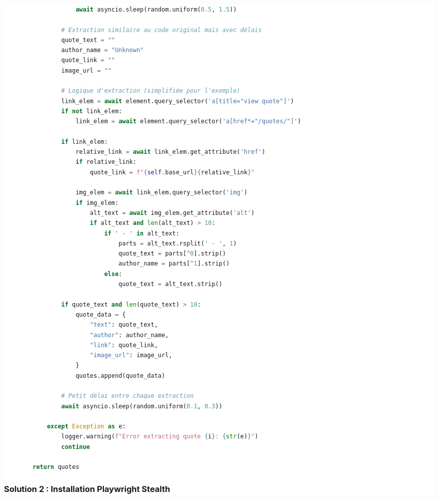 ```python
                    await asyncio.sleep(random.uniform(0.5, 1.5))
                
                # Extraction similaire au code original mais avec délais
                quote_text = ""
                author_name = "Unknown"
                quote_link = ""
                image_url = ""
                
                # Logique d'extraction (simplifiée pour l'exemple)
                link_elem = await element.query_selector('a[title="view quote"]')
                if not link_elem:
                    link_elem = await element.query_selector('a[href*="/quotes/"]')
                
                if link_elem:
                    relative_link = await link_elem.get_attribute('href')
                    if relative_link:
                        quote_link = f"{self.base_url}{relative_link}"
                    
                    img_elem = await link_elem.query_selector('img')
                    if img_elem:
                        alt_text = await img_elem.get_attribute('alt')
                        if alt_text and len(alt_text) > 10:
                            if ' - ' in alt_text:
                                parts = alt_text.rsplit(' - ', 1)
                                quote_text = parts[^0].strip()
                                author_name = parts[^1].strip()
                            else:
                                quote_text = alt_text.strip()
                
                if quote_text and len(quote_text) > 10:
                    quote_data = {
                        "text": quote_text,
                        "author": author_name,
                        "link": quote_link,
                        "image_url": image_url,
                    }
                    quotes.append(quote_data)
                
                # Petit délai entre chaque extraction
                await asyncio.sleep(random.uniform(0.1, 0.3))
                
            except Exception as e:
                logger.warning(f"Error extracting quote {i}: {str(e)}")
                continue
        
        return quotes
```


### Solution 2 : Installation Playwright Stealth


[^1]: https://scrapfly.io/blog/posts/how-to-bypass-cloudflare-anti-scraping
[^2]: https://www.browserless.io/blog/bypass-cloudflare-with-playwright
[^3]: https://www.scrapeless.com/en/blog/avoid-bot-detection-with-playwright-stealth
[^4]: https://dicloak.com/blog-detail/how-to-bypass-cloudflare-bot-protection-in-2024-top-web-scraping-services
[^5]: https://blog.minamino.io.vn/2025/strategies-to-make-playwright-undetectable/
[^6]: https://moldstud.com/articles/p-expert-techniques-to-combat-ip-blocking-when-web-scraping
[^7]: https://www.octoparse.com/blog/how-do-proxies-prevent-ip-bans-in-web-scraping
[^8]: https://github.com/Leloucher95/Web-Scrapping-Test
[^9]: https://scrape.do/blog/bypass-cloudflare/
[^10]: https://www.cnbc.com/2025/07/01/cloudflare-to-block-ai-firms-from-scraping-content-without-consent.html
[^11]: https://trajectdata.com/how-to-bypass-bot-detection-web-scraping-2025/
[^12]: https://www.cloudflare.com/the-net/building-cyber-resilience/regain-control-ai-crawlers/
[^13]: https://github.com/berstend/puppeteer-extra/discussions/754
[^14]: https://brightdata.fr/blog/donnees-web/web-scraping-without-getting-blocked
[^15]: https://brightdata.com/blog/web-data/bypass-cloudflare
[^16]: https://github.com/berstend/puppeteer-extra/issues/898
[^17]: https://www.scrapingdog.com/blog/how-to-avoid-getting-blocked-while-scraping/
[^18]: https://kameleo.io/blog/how-to-bypass-cloudflare-turnstile-with-scrapy
[^19]: https://scrapeops.io/playwright-web-scraping-playbook/nodejs-playwright-extra/
[^20]: https://www.browse.ai/blog/what-is-web-scraping-complete-guide-for-2025
[^21]: https://blog.froxy.com/en/bypass-cloudflare